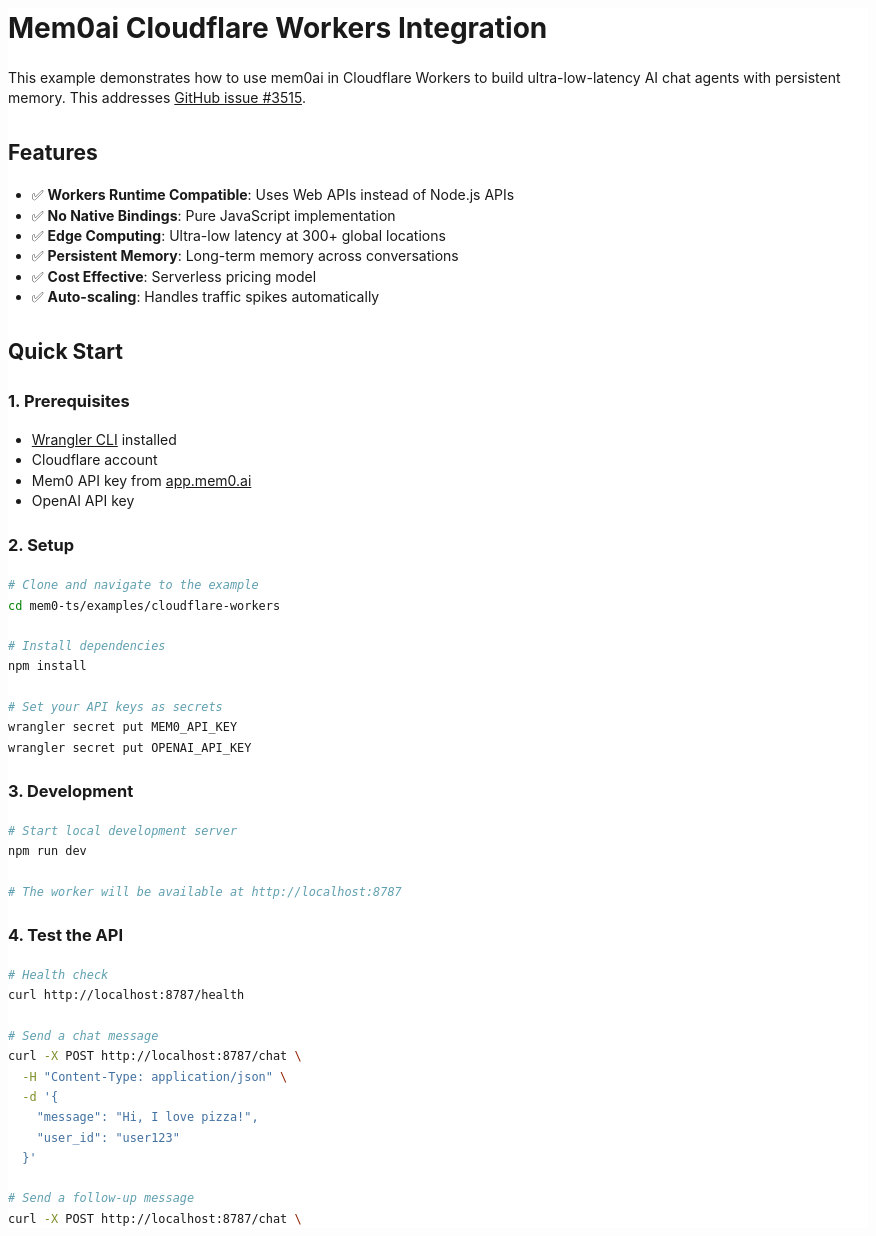 # Mem0ai Cloudflare Workers Integration

This example demonstrates how to use mem0ai in Cloudflare Workers to build ultra-low-latency AI chat agents with persistent memory. This addresses [GitHub issue #3515](https://github.com/mem0ai/mem0/issues/3515).

## Features

- ✅ **Workers Runtime Compatible**: Uses Web APIs instead of Node.js APIs
- ✅ **No Native Bindings**: Pure JavaScript implementation
- ✅ **Edge Computing**: Ultra-low latency at 300+ global locations
- ✅ **Persistent Memory**: Long-term memory across conversations
- ✅ **Cost Effective**: Serverless pricing model
- ✅ **Auto-scaling**: Handles traffic spikes automatically

## Quick Start

### 1. Prerequisites

- [Wrangler CLI](https://developers.cloudflare.com/workers/wrangler/install-and-update/) installed
- Cloudflare account
- Mem0 API key from [app.mem0.ai](https://app.mem0.ai)
- OpenAI API key

### 2. Setup

```bash
# Clone and navigate to the example
cd mem0-ts/examples/cloudflare-workers

# Install dependencies
npm install

# Set your API keys as secrets
wrangler secret put MEM0_API_KEY
wrangler secret put OPENAI_API_KEY
```

### 3. Development

```bash
# Start local development server
npm run dev

# The worker will be available at http://localhost:8787
```

### 4. Test the API

```bash
# Health check
curl http://localhost:8787/health

# Send a chat message
curl -X POST http://localhost:8787/chat \
  -H "Content-Type: application/json" \
  -d '{
    "message": "Hi, I love pizza!",
    "user_id": "user123"
  }'

# Send a follow-up message
curl -X POST http://localhost:8787/chat \
```